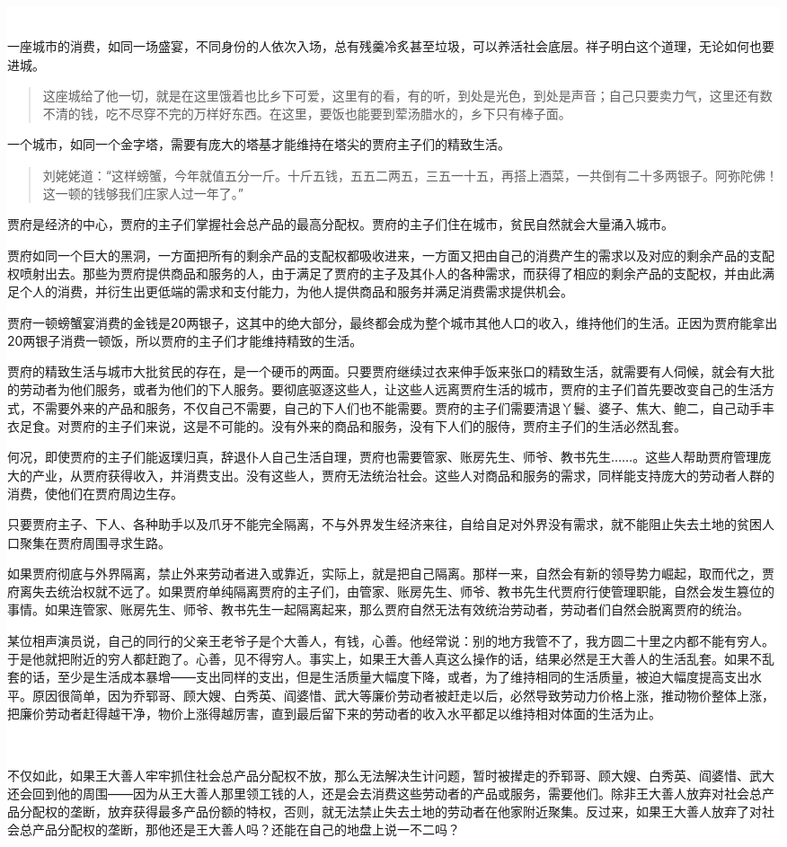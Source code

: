 

![点击查看源网页](data:image/gif;base64,iVBORw0KGgoAAAANSUhEUgAAAAEAAAABCAYAAAAfFcSJAAAADUlEQVQImWNgYGBgAAAABQABh6FO1AAAAABJRU5ErkJggg==)



一座城市的消费，如同一场盛宴，不同身份的人依次入场，总有残羹冷炙甚至垃圾，可以养活社会底层。祥子明白这个道理，无论如何也要进城。



> 这座城给了他一切，就是在这里饿着也比乡下可爱，这里有的看，有的听，到处是光色，到处是声音；自己只要卖力气，这里还有数不清的钱，吃不尽穿不完的万样好东西。在这里，要饭也能要到荤汤腊水的，乡下只有棒子面。



一个城市，如同一个金字塔，需要有庞大的塔基才能维持在塔尖的贾府主子们的精致生活。



> 刘姥姥道：“这样螃蟹，今年就值五分一斤。十斤五钱，五五二两五，三五一十五，再搭上酒菜，一共倒有二十多两银子。阿弥陀佛！这一顿的钱够我们庄家人过一年了。”



贾府是经济的中心，贾府的主子们掌握社会总产品的最高分配权。贾府的主子们住在城市，贫民自然就会大量涌入城市。



贾府如同一个巨大的黑洞，一方面把所有的剩余产品的支配权都吸收进来，一方面又把由自己的消费产生的需求以及对应的剩余产品的支配权喷射出去。那些为贾府提供商品和服务的人，由于满足了贾府的主子及其仆人的各种需求，而获得了相应的剩余产品的支配权，并由此满足个人的消费，并衍生出更低端的需求和支付能力，为他人提供商品和服务并满足消费需求提供机会。



贾府一顿螃蟹宴消费的金钱是20两银子，这其中的绝大部分，最终都会成为整个城市其他人口的收入，维持他们的生活。正因为贾府能拿出20两银子消费一顿饭，所以贾府的主子们才能维持精致的生活。



贾府的精致生活与城市大批贫民的存在，是一个硬币的两面。只要贾府继续过衣来伸手饭来张口的精致生活，就需要有人伺候，就会有大批的劳动者为他们服务，或者为他们的下人服务。要彻底驱逐这些人，让这些人远离贾府生活的城市，贾府的主子们首先要改变自己的生活方式，不需要外来的产品和服务，不仅自己不需要，自己的下人们也不能需要。贾府的主子们需要清退丫鬟、婆子、焦大、鲍二，自己动手丰衣足食。对贾府的主子们来说，这是不可能的。没有外来的商品和服务，没有下人们的服侍，贾府主子们的生活必然乱套。



何况，即使贾府的主子们能返璞归真，辞退仆人自己生活自理，贾府也需要管家、账房先生、师爷、教书先生……。这些人帮助贾府管理庞大的产业，从贾府获得收入，并消费支出。没有这些人，贾府无法统治社会。这些人对商品和服务的需求，同样能支持庞大的劳动者人群的消费，使他们在贾府周边生存。



只要贾府主子、下人、各种助手以及爪牙不能完全隔离，不与外界发生经济来往，自给自足对外界没有需求，就不能阻止失去土地的贫困人口聚集在贾府周围寻求生路。



如果贾府彻底与外界隔离，禁止外来劳动者进入或靠近，实际上，就是把自己隔离。那样一来，自然会有新的领导势力崛起，取而代之，贾府离失去统治权就不远了。如果贾府单纯隔离贾府的主子们，由管家、账房先生、师爷、教书先生代贾府行使管理职能，自然会发生篡位的事情。如果连管家、账房先生、师爷、教书先生一起隔离起来，那么贾府自然无法有效统治劳动者，劳动者们自然会脱离贾府的统治。



某位相声演员说，自己的同行的父亲王老爷子是个大善人，有钱，心善。他经常说：别的地方我管不了，我方圆二十里之内都不能有穷人。于是他就把附近的穷人都赶跑了。心善，见不得穷人。事实上，如果王大善人真这么操作的话，结果必然是王大善人的生活乱套。如果不乱套的话，至少是生活成本暴增——支出同样的支出，但是生活质量大幅度下降，或者，为了维持相同的生活质量，被迫大幅度提高支出水平。原因很简单，因为乔郓哥、顾大嫂、白秀英、阎婆惜、武大等廉价劳动者被赶走以后，必然导致劳动力价格上涨，推动物价整体上涨，把廉价劳动者赶得越干净，物价上涨得越厉害，直到最后留下来的劳动者的收入水平都足以维持相对体面的生活为止。



![img](data:image/gif;base64,iVBORw0KGgoAAAANSUhEUgAAAAEAAAABCAYAAAAfFcSJAAAADUlEQVQImWNgYGBgAAAABQABh6FO1AAAAABJRU5ErkJggg==)



不仅如此，如果王大善人牢牢抓住社会总产品分配权不放，那么无法解决生计问题，暂时被撵走的乔郓哥、顾大嫂、白秀英、阎婆惜、武大还会回到他的周围——因为从王大善人那里领工钱的人，还是会去消费这些劳动者的产品或服务，需要他们。除非王大善人放弃对社会总产品分配权的垄断，放弃获得最多产品份额的特权，否则，就无法禁止失去土地的劳动者在他家附近聚集。反过来，如果王大善人放弃了对社会总产品分配权的垄断，那他还是王大善人吗？还能在自己的地盘上说一不二吗？

